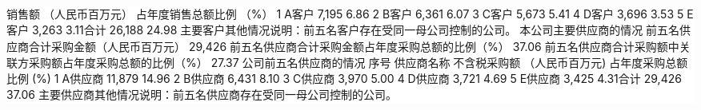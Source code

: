销售额
（人民币百万元）
占年度销售总额比例
（%）
1
A客户
7,195
6.86
2
B客户
6,361
6.07
3
C客户
5,673
5.41
4
D客户
3,696
3.53
5
E客户
3,263
3.11合计
26,188
24.98
主要客户其他情况说明：前五名客户存在受同一母公司控制的公司。
本公司主要供应商的情况
前五名供应商合计采购金额（人民币百万元）
29,426
前五名供应商合计采购金额占年度采购总额的比例（%）
37.06
前五名供应商合计采购额中关联方采购额占年度采购总额的比例（%）
27.37
公司前五名供应商的情况
序号
供应商名称
不含税采购额
（人民币百万元)
占年度采购总额比例
(%)
1
A供应商
11,879
14.96
2
B供应商
6,431
8.10
3
C供应商
3,970
5.00
4
D供应商
3,721
4.69
5
E供应商
3,425
4.31合计
29,426
37.06
主要供应商其他情况说明：前五名供应商存在受同一母公司控制的公司。